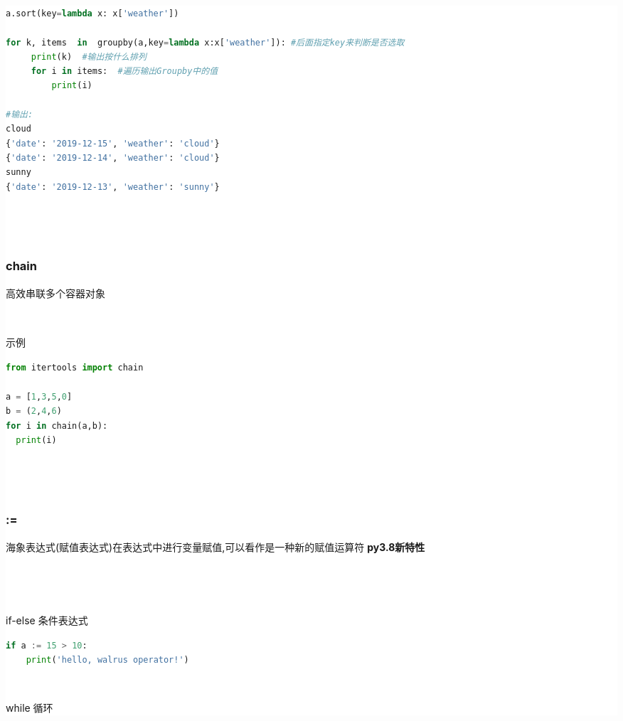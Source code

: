 ```python
a.sort(key=lambda x: x['weather'])

for k, items  in  groupby(a,key=lambda x:x['weather']): #后面指定key来判断是否选取
     print(k)  #输出按什么排列
     for i in items:  #遍历输出Groupby中的值
         print(i)

#输出:
cloud
{'date': '2019-12-15', 'weather': 'cloud'}
{'date': '2019-12-14', 'weather': 'cloud'}
sunny
{'date': '2019-12-13', 'weather': 'sunny'}
```

‍

‍

### chain

高效串联多个容器对象

‍

示例

```python
from itertools import chain

a = [1,3,5,0]
b = (2,4,6)
for i in chain(a,b):
  print(i)
```

‍

‍

### :=

海象表达式(赋值表达式)在表达式中进行变量赋值,可以看作是一种新的赋值运算符 **py3.8新特性**

‍

‍

if-else 条件表达式

```python
if a := 15 > 10:
    print('hello, walrus operator!')
```

‍

​​while​ 循环
